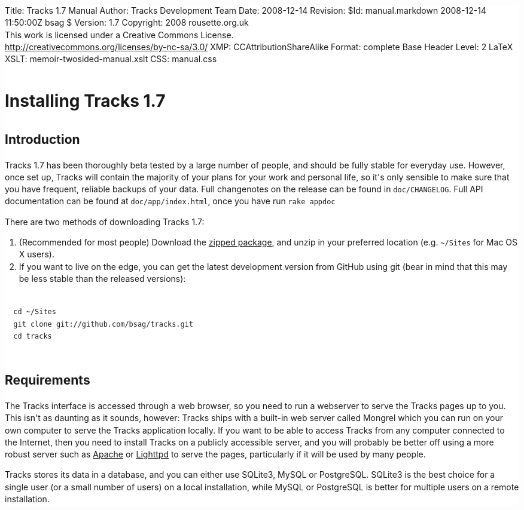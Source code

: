 Title:              Tracks 1.7 Manual
Author:             Tracks Development Team
Date:               2008-12-14
Revision:           $Id: manual.markdown 2008-12-14 11:50:00Z bsag $
Version:            1.7
Copyright:			    2008 rousette.org.uk  
					This work is licensed under a Creative Commons License.  
					http://creativecommons.org/licenses/by-nc-sa/3.0/
XMP:                CCAttributionShareAlike
Format:             complete
Base Header Level:  2
LaTeX XSLT:         memoir-twosided-manual.xslt
CSS:                manual.css



# Installing Tracks 1.7 #

## Introduction ##

Tracks 1.7 has been thoroughly beta tested by a large number of people, and should be fully stable for everyday use. However, once set up, Tracks will contain the majority of your plans for your work and personal life, so it's only sensible to make sure that you have frequent, reliable backups of your data. Full changenotes on the release can be found in `doc/CHANGELOG`. Full API documentation can be found at `doc/app/index.html`, once you have run `rake appdoc`

There are two methods of downloading Tracks 1.7:

1. (Recommended for most people) Download the [zipped package](http://www.rousette.org.uk/projects/files/tracks-current.zip), and unzip in your preferred location (e.g. `~/Sites` for Mac OS X users).
2. If you want to live on the edge, you can get the latest development version from GitHub using git (bear in mind that this may be less stable than the released versions):

<pre>
<code>
  cd ~/Sites
  git clone git://github.com/bsag/tracks.git
  cd tracks
</code>
</pre>

## Requirements ##

The Tracks interface is accessed through a web browser, so you need to run a webserver to serve the Tracks pages up to you. This isn't as daunting as it sounds, however: Tracks ships with a built-in web server called Mongrel which you can run on your own computer to serve the Tracks application locally. If you want to be able to access Tracks from any computer connected to the Internet, then you need to install Tracks on a publicly accessible server, and you will probably be better off using a more robust server such as [Apache](http://www.apache.org/) or [Lighttpd](http://www.lighttpd.net/) to serve the pages, particularly if it will be used by many people.

Tracks stores its data in a database, and you can either use SQLite3, MySQL or PostgreSQL. SQLite3 is the best choice for a single user (or a small number of users) on a local installation, while MySQL or PostgreSQL is better for multiple users on a remote installation.

